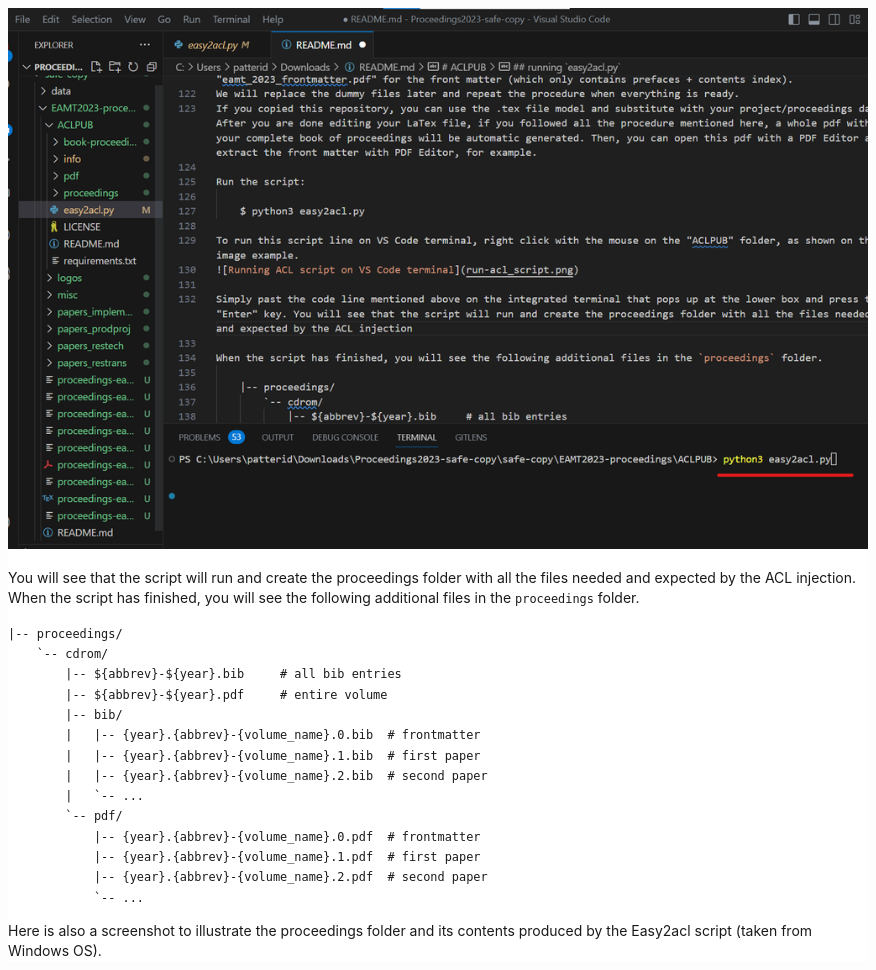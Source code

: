 ![Running ACL script on VS Code terminal - step 1](https://raw.githubusercontent.com/kjp-souza/EAMT2023-proceedings/master/ACLPUB/read-me-images/run-acl_script2.png)

You will see that the script will run and create the proceedings folder with all the files needed and expected by the ACL injection. When the script has finished, you will see the following additional files in the `proceedings` folder.


    |-- proceedings/
        `-- cdrom/
            |-- ${abbrev}-${year}.bib     # all bib entries
            |-- ${abbrev}-${year}.pdf     # entire volume
            |-- bib/
            |   |-- {year}.{abbrev}-{volume_name}.0.bib  # frontmatter
            |   |-- {year}.{abbrev}-{volume_name}.1.bib  # first paper
            |   |-- {year}.{abbrev}-{volume_name}.2.bib  # second paper
            |   `-- ...
            `-- pdf/
                |-- {year}.{abbrev}-{volume_name}.0.pdf  # frontmatter
                |-- {year}.{abbrev}-{volume_name}.1.pdf  # first paper
                |-- {year}.{abbrev}-{volume_name}.2.pdf  # second paper
                `-- ...


Here is also a screenshot to illustrate the proceedings folder and its contents produced by the Easy2acl script (taken from Windows OS).
